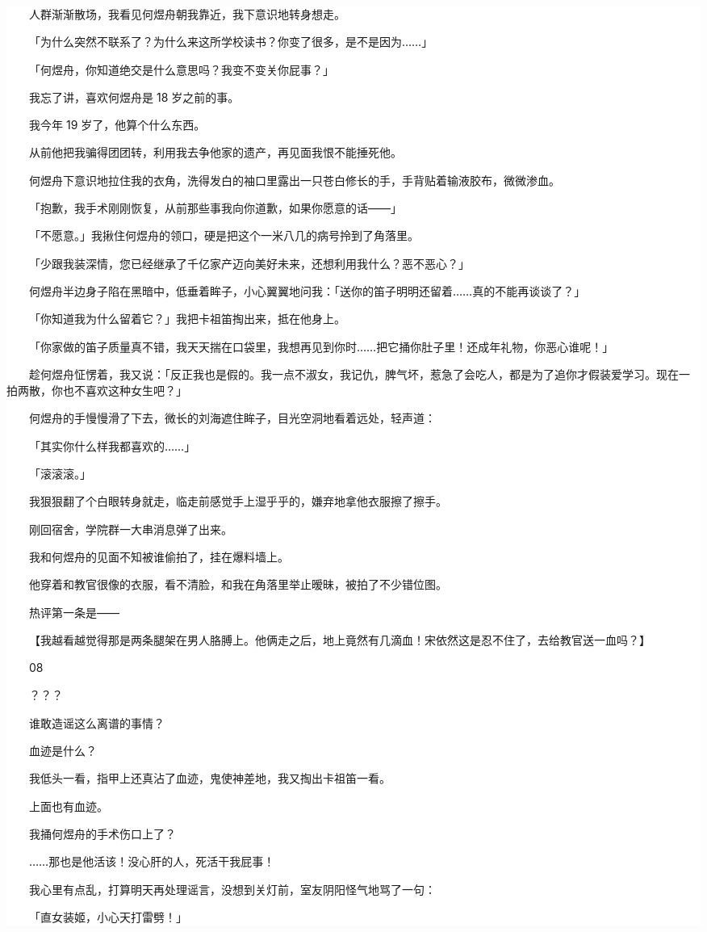 &emsp;&emsp;人群渐渐散场，我看见何煜舟朝我靠近，我下意识地转身想走。  
  
&emsp;&emsp;「为什么突然不联系了？为什么来这所学校读书？你变了很多，是不是因为……」  
  
&emsp;&emsp;「何煜舟，你知道绝交是什么意思吗？我变不变关你屁事？」  
  
&emsp;&emsp;我忘了讲，喜欢何煜舟是 18 岁之前的事。  
  
&emsp;&emsp;我今年 19 岁了，他算个什么东西。  
  
&emsp;&emsp;从前他把我骗得团团转，利用我去争他家的遗产，再见面我恨不能捶死他。  
  
&emsp;&emsp;何煜舟下意识地拉住我的衣角，洗得发白的袖口里露出一只苍白修长的手，手背贴着输液胶布，微微渗血。  
  
&emsp;&emsp;「抱歉，我手术刚刚恢复，从前那些事我向你道歉，如果你愿意的话——」  
  
&emsp;&emsp;「不愿意。」我揪住何煜舟的领口，硬是把这个一米八几的病号拎到了角落里。  
  
&emsp;&emsp;「少跟我装深情，您已经继承了千亿家产迈向美好未来，还想利用我什么？恶不恶心？」  
  
&emsp;&emsp;何煜舟半边身子陷在黑暗中，低垂着眸子，小心翼翼地问我：「送你的笛子明明还留着……真的不能再谈谈了？」  
  
&emsp;&emsp;「你知道我为什么留着它？」我把卡祖笛掏出来，抵在他身上。  
  
&emsp;&emsp;「你家做的笛子质量真不错，我天天揣在口袋里，我想再见到你时……把它捅你肚子里！还成年礼物，你恶心谁呢！」  
  
&emsp;&emsp;趁何煜舟怔愣着，我又说：「反正我也是假的。我一点不淑女，我记仇，脾气坏，惹急了会吃人，都是为了追你才假装爱学习。现在一拍两散，你也不喜欢这种女生吧？」  
  
&emsp;&emsp;何煜舟的手慢慢滑了下去，微长的刘海遮住眸子，目光空洞地看着远处，轻声道：  
  
&emsp;&emsp;「其实你什么样我都喜欢的……」  
  
&emsp;&emsp;「滚滚滚。」  
  
&emsp;&emsp;我狠狠翻了个白眼转身就走，临走前感觉手上湿乎乎的，嫌弃地拿他衣服擦了擦手。  
  
&emsp;&emsp;刚回宿舍，学院群一大串消息弹了出来。  
  
&emsp;&emsp;我和何煜舟的见面不知被谁偷拍了，挂在爆料墙上。  
  
&emsp;&emsp;他穿着和教官很像的衣服，看不清脸，和我在角落里举止暧昧，被拍了不少错位图。  
  
&emsp;&emsp;热评第一条是——  
  
&emsp;&emsp;【我越看越觉得那是两条腿架在男人胳膊上。他俩走之后，地上竟然有几滴血！宋依然这是忍不住了，去给教官送一血吗？】  
  
&emsp;&emsp;08  
  
&emsp;&emsp;？？？  
  
&emsp;&emsp;谁敢造谣这么离谱的事情？  
  
&emsp;&emsp;血迹是什么？  
  
&emsp;&emsp;我低头一看，指甲上还真沾了血迹，鬼使神差地，我又掏出卡祖笛一看。  
  
&emsp;&emsp;上面也有血迹。  
  
&emsp;&emsp;我捅何煜舟的手术伤口上了？  
  
&emsp;&emsp;……那也是他活该！没心肝的人，死活干我屁事！  
  
&emsp;&emsp;我心里有点乱，打算明天再处理谣言，没想到关灯前，室友阴阳怪气地骂了一句：  
  
&emsp;&emsp;「直女装姬，小心天打雷劈！」  
  